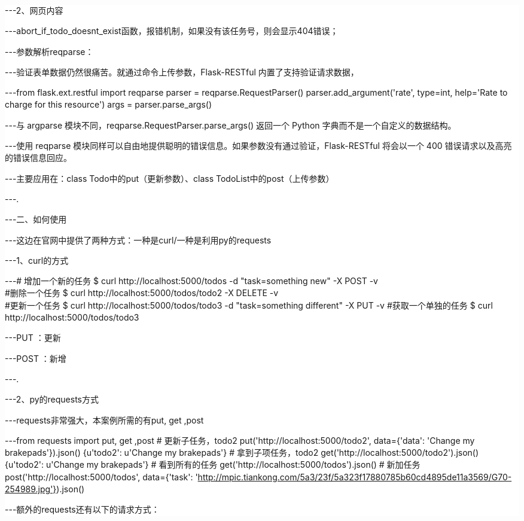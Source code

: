 ---2、网页内容

---abort_if_todo_doesnt_exist函数，报错机制，如果没有该任务号，则会显示404错误；

---参数解析reqparse：

---验证表单数据仍然很痛苦。就通过命令上传参数，Flask-RESTful 内置了支持验证请求数据，

---from flask.ext.restful import reqparse
parser = reqparse.RequestParser()
parser.add_argument('rate', type=int, help='Rate to charge for this resource')
args = parser.parse_args()

---与 argparse 模块不同，reqparse.RequestParser.parse_args() 返回一个 Python 字典而不是一个自定义的数据结构。

---使用 reqparse 模块同样可以自由地提供聪明的错误信息。如果参数没有通过验证，Flask-RESTful 将会以一个 400 错误请求以及高亮的错误信息回应。

---主要应用在：class Todo中的put（更新参数）、class TodoList中的post（上传参数）

---.

---二、如何使用

---这边在官网中提供了两种方式：一种是curl/一种是利用py的requests

---1、curl的方式

---\# 增加一个新的任务
$ curl http://localhost:5000/todos -d "task=something new" -X POST -v    
\#删除一个任务
$ curl http://localhost:5000/todos/todo2 -X DELETE -v     
\#更新一个任务
$ curl http://localhost:5000/todos/todo3 -d "task=something different" -X PUT -v
\#获取一个单独的任务
$ curl http://localhost:5000/todos/todo3

---PUT ：更新

---POST ：新增

---.

---2、py的requests方式

---requests非常强大，本案例所需的有put, get ,post

---from requests import put, get ,post
\# 更新子任务，todo2
put('http://localhost:5000/todo2', data={'data': 'Change my brakepads'}).json()
{u'todo2': u'Change my brakepads'}
\# 拿到子项任务，todo2
get('http://localhost:5000/todo2').json()
{u'todo2': u'Change my brakepads'}
\# 看到所有的任务
get('http://localhost:5000/todos').json()
\# 新加任务
post('http://localhost:5000/todos', data={'task': 'http://mpic.tiankong.com/5a3/23f/5a323f17880785b60cd4895de11a3569/G70-254989.jpg'}).json()

---额外的requests还有以下的请求方式：
